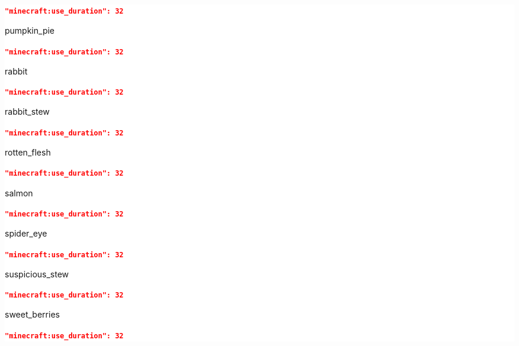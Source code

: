 ```json
"minecraft:use_duration": 32
```

pumpkin_pie

```json
"minecraft:use_duration": 32
```

rabbit

```json
"minecraft:use_duration": 32
```

rabbit_stew

```json
"minecraft:use_duration": 32
```

rotten_flesh

```json
"minecraft:use_duration": 32
```

salmon

```json
"minecraft:use_duration": 32
```

spider_eye

```json
"minecraft:use_duration": 32
```

suspicious_stew

```json
"minecraft:use_duration": 32
```

sweet_berries

```json
"minecraft:use_duration": 32
```

